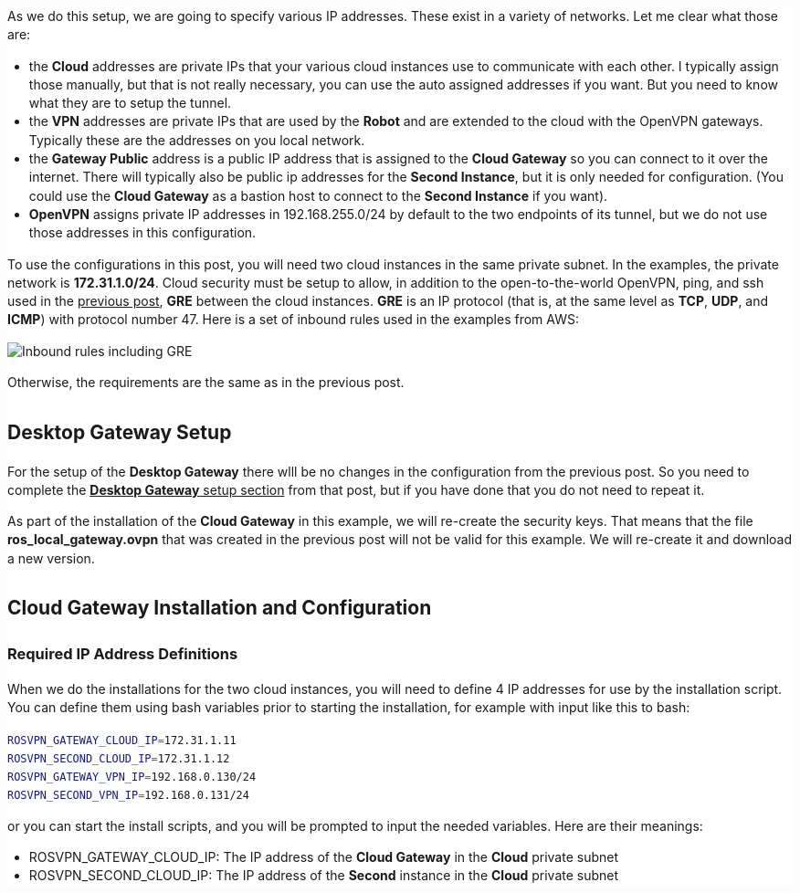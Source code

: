 As we do this setup, we are going to specify various IP addresses. These exist in a variety of networks. Let me clear what those are:

- the **Cloud** addresses are private IPs that your various cloud instances use to communicate with each other. I typically assign those manually, but that is not really necessary, you can use the auto assigned addresses if you want. But you need to know what they are to setup the tunnel.
- the **VPN** addresses are private IPs that are used by the **Robot** and are extended to the cloud with the OpenVPN gateways. Typically these are the addresses on you local network.
- the **Gateway Public** address is a public IP address that is assigned to the **Cloud Gateway** so you can connect to it over the internet. There will typically also be public ip addresses for the **Second Instance**, but it is only needed for configuration. (You could use the **Cloud Gateway** as a bastion host to connect to the **Second Instance** if you want).
- **OpenVPN** assigns private IP addresses in 192.168.255.0/24 by default to the two endpoints of its tunnel, but we do not use those addresses in this configuration.

To use the configurations in this post, you will need two cloud instances in the same private subnet. In the examples, the private network is **172.31.1.0/24**. Cloud security must be setup to allow, in addition to the open-to-the-world OpenVPN, ping, and ssh used in the [previous post](/adventures-in-ros2-networking-4 "Adventures in ROS2 Networking 4 - Complete OpenVPN Cloud Gateway"), **GRE** between the cloud instances. **GRE** is an IP protocol (that is, at the same level as **TCP**, **UDP**, and **ICMP**) with protocol number 47. Here is a set of inbound rules used in the examples from AWS:

![Inbound rules including GRE](/assets/images/gre-security-group.png)

Otherwise, the requirements are the same as in the previous post.

## Desktop Gateway Setup

For the setup of the **Desktop Gateway** there wlll be no changes in the configuration from the previous post. So you need to complete the [**Desktop Gateway** setup section](/adventures-in-ros2-networking-4#desktop-gateway-setup "Desktop Gateway Setup") from that post, but if you have done that you do not need to repeat it.

As part of the installation of the **Cloud Gateway** in this example, we will re-create the security keys. That means that the file **ros_local_gateway.ovpn** that was created in the previous post will not be valid for this example. We will re-create it and download a new version. 

## Cloud Gateway Installation and Configuration

### Required IP Address Definitions

When we do the installations for the two cloud instances, you will need to define 4 IP addresses for use by the installation script. You can define them using bash variables prior to starting the installation, for example with input like this to bash:
```bash
ROSVPN_GATEWAY_CLOUD_IP=172.31.1.11
ROSVPN_SECOND_CLOUD_IP=172.31.1.12
ROSVPN_GATEWAY_VPN_IP=192.168.0.130/24
ROSVPN_SECOND_VPN_IP=192.168.0.131/24
```
or you can start the install scripts, and you will be prompted to input the needed variables. Here are their meanings:
- ROSVPN_GATEWAY_CLOUD_IP: The IP address of the **Cloud Gateway** in the **Cloud** private subnet
- ROSVPN_SECOND_CLOUD_IP: The IP address of the **Second** instance in the **Cloud** private subnet

